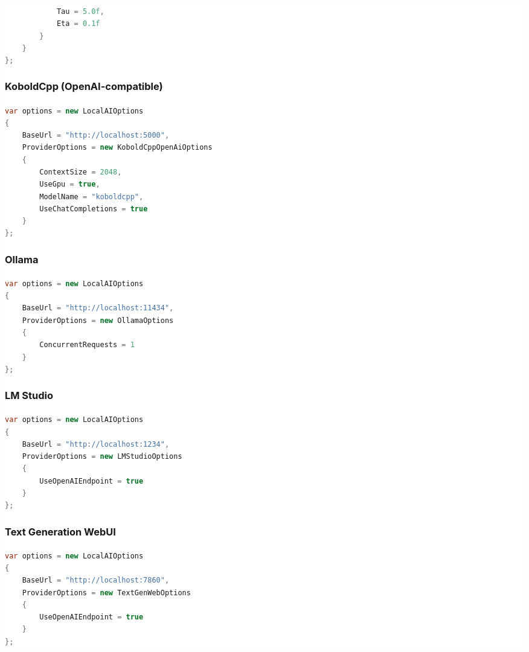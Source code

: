 ```csharp
            Tau = 5.0f,
            Eta = 0.1f
        }
    }
};
```

### KoboldCpp (OpenAI-compatible)
```csharp
var options = new LocalAIOptions
{
    BaseUrl = "http://localhost:5000",
    ProviderOptions = new KoboldCppOpenAiOptions
    {
        ContextSize = 2048,
        UseGpu = true,
        ModelName = "koboldcpp",
        UseChatCompletions = true
    }
};
```

### Ollama
```csharp
var options = new LocalAIOptions
{
    BaseUrl = "http://localhost:11434",
    ProviderOptions = new OllamaOptions
    {
        ConcurrentRequests = 1
    }
};
```

### LM Studio
```csharp
var options = new LocalAIOptions
{
    BaseUrl = "http://localhost:1234",
    ProviderOptions = new LMStudioOptions
    {
        UseOpenAIEndpoint = true
    }
};
```

### Text Generation WebUI
```csharp
var options = new LocalAIOptions
{
    BaseUrl = "http://localhost:7860",
    ProviderOptions = new TextGenWebOptions
    {
        UseOpenAIEndpoint = true
    }
};
```
